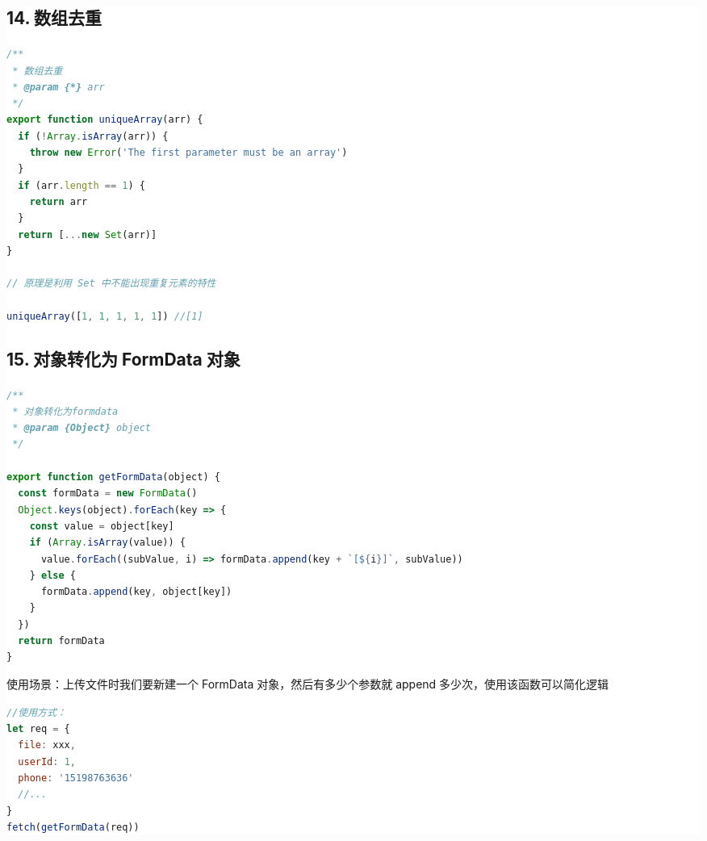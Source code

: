 ## 14\. 数组去重

```js
/**
 * 数组去重
 * @param {*} arr
 */
export function uniqueArray(arr) {
  if (!Array.isArray(arr)) {
    throw new Error('The first parameter must be an array')
  }
  if (arr.length == 1) {
    return arr
  }
  return [...new Set(arr)]
}

// 原理是利用 Set 中不能出现重复元素的特性

uniqueArray([1, 1, 1, 1, 1]) //[1]
```

## 15\. 对象转化为 FormData 对象

```js
/**
 * 对象转化为formdata
 * @param {Object} object
 */

export function getFormData(object) {
  const formData = new FormData()
  Object.keys(object).forEach(key => {
    const value = object[key]
    if (Array.isArray(value)) {
      value.forEach((subValue, i) => formData.append(key + `[${i}]`, subValue))
    } else {
      formData.append(key, object[key])
    }
  })
  return formData
}
```

使用场景：上传文件时我们要新建一个 FormData 对象，然后有多少个参数就 append 多少次，使用该函数可以简化逻辑

```js
//使用方式：
let req = {
  file: xxx,
  userId: 1,
  phone: '15198763636'
  //...
}
fetch(getFormData(req))
```
